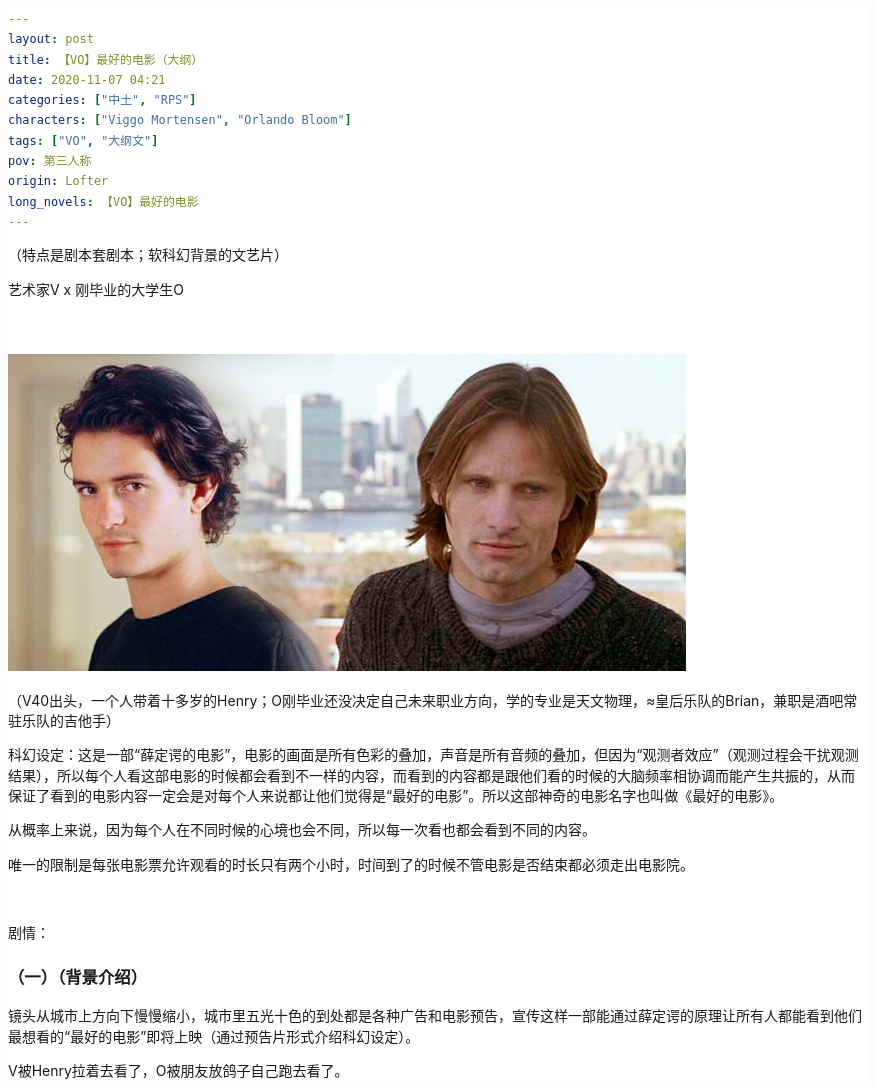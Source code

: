 ```yaml
---
layout: post
title: 【VO】最好的电影（大纲）
date: 2020-11-07 04:21
categories: ["中土", "RPS"]
characters: ["Viggo Mortensen", "Orlando Bloom"]
tags: ["VO", "大纲文"]
pov: 第三人称
origin: Lofter
long_novels: 【VO】最好的电影
---
```


（特点是剧本套剧本；软科幻背景的文艺片）

艺术家V x 刚毕业的大学生O

<br><br>
![](https://raw.githubusercontent.com/junesirius/junesirius.github.io/master/assets/images/lofter/2020-11-15-VO-The-best-film.jpg)

（V40出头，一个人带着十多岁的Henry；O刚毕业还没决定自己未来职业方向，学的专业是天文物理，≈皇后乐队的Brian，兼职是酒吧常驻乐队的吉他手）

科幻设定：这是一部“薛定谔的电影”，电影的画面是所有色彩的叠加，声音是所有音频的叠加，但因为“观测者效应”（观测过程会干扰观测结果），所以每个人看这部电影的时候都会看到不一样的内容，而看到的内容都是跟他们看的时候的大脑频率相协调而能产生共振的，从而保证了看到的电影内容一定会是对每个人来说都让他们觉得是“最好的电影”。所以这部神奇的电影名字也叫做《最好的电影》。

从概率上来说，因为每个人在不同时候的心境也会不同，所以每一次看也都会看到不同的内容。

唯一的限制是每张电影票允许观看的时长只有两个小时，时间到了的时候不管电影是否结束都必须走出电影院。

<br>

剧情：

### （一）（背景介绍）

镜头从城市上方向下慢慢缩小，城市里五光十色的到处都是各种广告和电影预告，宣传这样一部能通过薛定谔的原理让所有人都能看到他们最想看的“最好的电影”即将上映（通过预告片形式介绍科幻设定）。

V被Henry拉着去看了，O被朋友放鸽子自己跑去看了。
